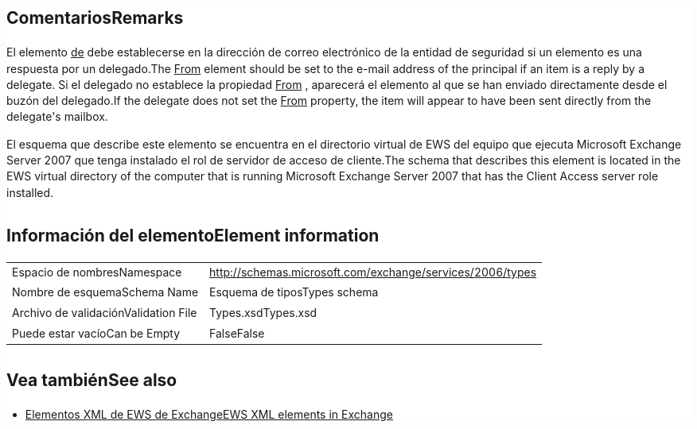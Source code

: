 ## <a name="remarks"></a><span data-ttu-id="8f8b1-153">Comentarios</span><span class="sxs-lookup"><span data-stu-id="8f8b1-153">Remarks</span></span>

<span data-ttu-id="8f8b1-154">El elemento [de](from.md) debe establecerse en la dirección de correo electrónico de la entidad de seguridad si un elemento es una respuesta por un delegado.</span><span class="sxs-lookup"><span data-stu-id="8f8b1-154">The [From](from.md) element should be set to the e-mail address of the principal if an item is a reply by a delegate.</span></span> <span data-ttu-id="8f8b1-155">Si el delegado no establece la propiedad [From](from.md) , aparecerá el elemento al que se han enviado directamente desde el buzón del delegado.</span><span class="sxs-lookup"><span data-stu-id="8f8b1-155">If the delegate does not set the [From](from.md) property, the item will appear to have been sent directly from the delegate's mailbox.</span></span> 
  
<span data-ttu-id="8f8b1-156">El esquema que describe este elemento se encuentra en el directorio virtual de EWS del equipo que ejecuta Microsoft Exchange Server 2007 que tenga instalado el rol de servidor de acceso de cliente.</span><span class="sxs-lookup"><span data-stu-id="8f8b1-156">The schema that describes this element is located in the EWS virtual directory of the computer that is running Microsoft Exchange Server 2007 that has the Client Access server role installed.</span></span>
  
## <a name="element-information"></a><span data-ttu-id="8f8b1-157">Información del elemento</span><span class="sxs-lookup"><span data-stu-id="8f8b1-157">Element information</span></span>

|||
|:-----|:-----|
|<span data-ttu-id="8f8b1-158">Espacio de nombres</span><span class="sxs-lookup"><span data-stu-id="8f8b1-158">Namespace</span></span>  <br/> |http://schemas.microsoft.com/exchange/services/2006/types  <br/> |
|<span data-ttu-id="8f8b1-159">Nombre de esquema</span><span class="sxs-lookup"><span data-stu-id="8f8b1-159">Schema Name</span></span>  <br/> |<span data-ttu-id="8f8b1-160">Esquema de tipos</span><span class="sxs-lookup"><span data-stu-id="8f8b1-160">Types schema</span></span>  <br/> |
|<span data-ttu-id="8f8b1-161">Archivo de validación</span><span class="sxs-lookup"><span data-stu-id="8f8b1-161">Validation File</span></span>  <br/> |<span data-ttu-id="8f8b1-162">Types.xsd</span><span class="sxs-lookup"><span data-stu-id="8f8b1-162">Types.xsd</span></span>  <br/> |
|<span data-ttu-id="8f8b1-163">Puede estar vacío</span><span class="sxs-lookup"><span data-stu-id="8f8b1-163">Can be Empty</span></span>  <br/> |<span data-ttu-id="8f8b1-164">False</span><span class="sxs-lookup"><span data-stu-id="8f8b1-164">False</span></span>  <br/> |
   
## <a name="see-also"></a><span data-ttu-id="8f8b1-165">Vea también</span><span class="sxs-lookup"><span data-stu-id="8f8b1-165">See also</span></span>

- [<span data-ttu-id="8f8b1-166">Elementos XML de EWS de Exchange</span><span class="sxs-lookup"><span data-stu-id="8f8b1-166">EWS XML elements in Exchange</span></span>](ews-xml-elements-in-exchange.md)

